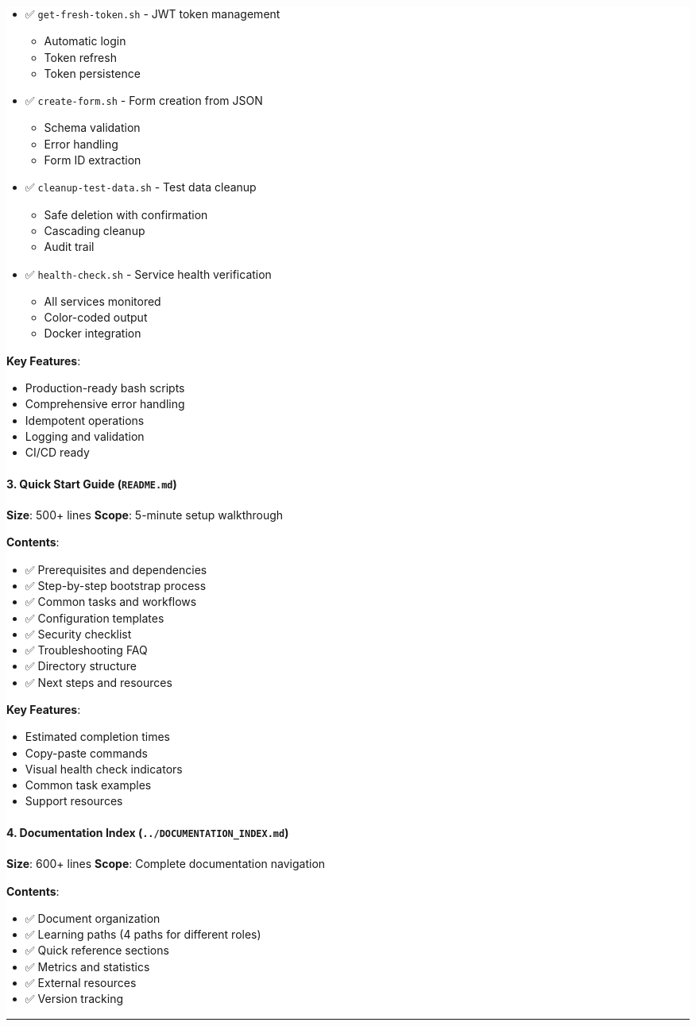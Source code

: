 - ✅ `get-fresh-token.sh` - JWT token management
  - Automatic login
  - Token refresh
  - Token persistence

- ✅ `create-form.sh` - Form creation from JSON
  - Schema validation
  - Error handling
  - Form ID extraction

- ✅ `cleanup-test-data.sh` - Test data cleanup
  - Safe deletion with confirmation
  - Cascading cleanup
  - Audit trail

- ✅ `health-check.sh` - Service health verification
  - All services monitored
  - Color-coded output
  - Docker integration

**Key Features**:
- Production-ready bash scripts
- Comprehensive error handling
- Idempotent operations
- Logging and validation
- CI/CD ready

#### 3. **Quick Start Guide** (`README.md`)
**Size**: 500+ lines
**Scope**: 5-minute setup walkthrough

**Contents**:
- ✅ Prerequisites and dependencies
- ✅ Step-by-step bootstrap process
- ✅ Common tasks and workflows
- ✅ Configuration templates
- ✅ Security checklist
- ✅ Troubleshooting FAQ
- ✅ Directory structure
- ✅ Next steps and resources

**Key Features**:
- Estimated completion times
- Copy-paste commands
- Visual health check indicators
- Common task examples
- Support resources

#### 4. **Documentation Index** (`../DOCUMENTATION_INDEX.md`)
**Size**: 600+ lines
**Scope**: Complete documentation navigation

**Contents**:
- ✅ Document organization
- ✅ Learning paths (4 paths for different roles)
- ✅ Quick reference sections
- ✅ Metrics and statistics
- ✅ External resources
- ✅ Version tracking

---